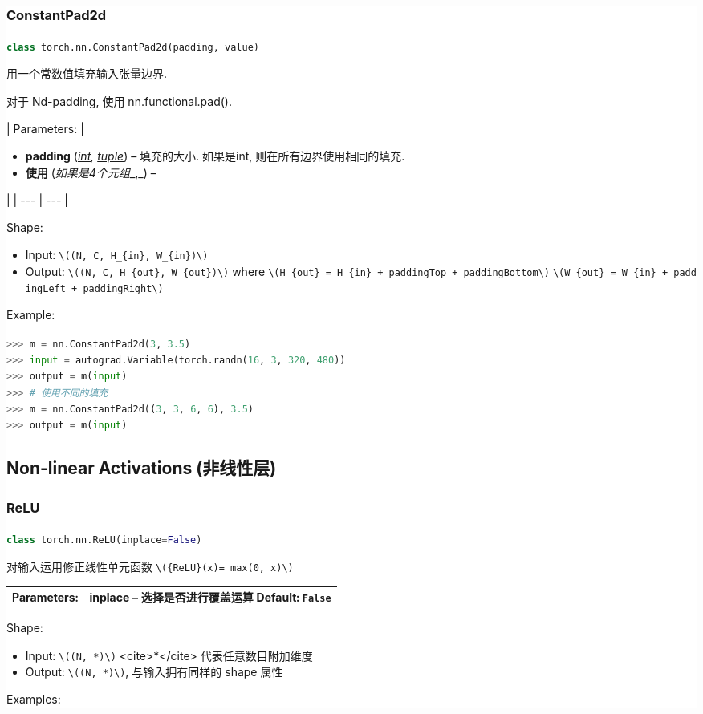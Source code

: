 ### ConstantPad2d

```py
class torch.nn.ConstantPad2d(padding, value)
```

用一个常数值填充输入张量边界.

对于 Nd-padding, 使用 nn.functional.pad().

| Parameters: | 

*   **padding** ([_int_](https://docs.python.org/3/library/functions.html#int "(in Python v3.6)")_,_ [_tuple_](https://docs.python.org/3/library/stdtypes.html#tuple "(in Python v3.6)")) – 填充的大小. 如果是int, 则在所有边界使用相同的填充.
*   **使用** (_如果是4个元组__,_) –

 |
| --- | --- |

Shape:

*   Input: `\((N, C, H_{in}, W_{in})\)`
*   Output: `\((N, C, H_{out}, W_{out})\)` where `\(H_{out} = H_{in} + paddingTop + paddingBottom\)` `\(W_{out} = W_{in} + paddingLeft + paddingRight\)`

Example:

```py
>>> m = nn.ConstantPad2d(3, 3.5)
>>> input = autograd.Variable(torch.randn(16, 3, 320, 480))
>>> output = m(input)
>>> # 使用不同的填充
>>> m = nn.ConstantPad2d((3, 3, 6, 6), 3.5)
>>> output = m(input)

```

## Non-linear Activations (非线性层)

### ReLU

```py
class torch.nn.ReLU(inplace=False)
```

对输入运用修正线性单元函数 `\({ReLU}(x)= max(0, x)\)`

| Parameters: | **inplace** – 选择是否进行覆盖运算 Default: `False` |
| --- | --- |

Shape:

*   Input: `\((N, *)\)` &lt;cite&gt;*&lt;/cite&gt; 代表任意数目附加维度
*   Output: `\((N, *)\)`, 与输入拥有同样的 shape 属性

Examples:
